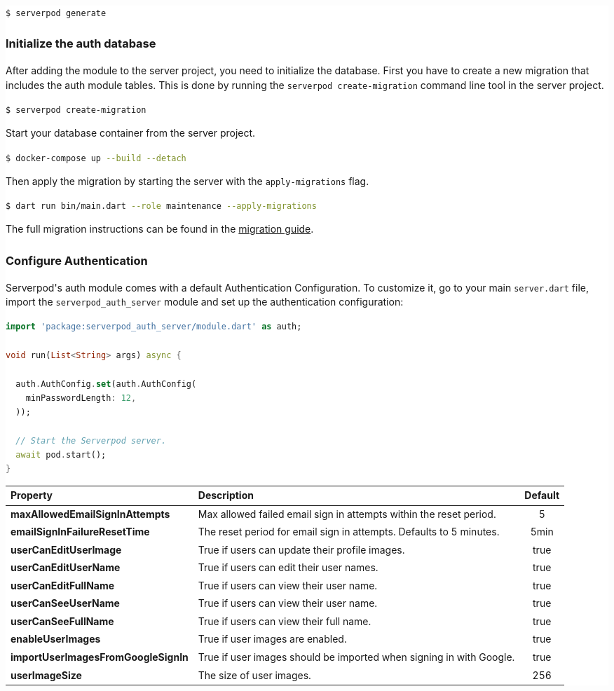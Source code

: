 ```bash
$ serverpod generate
```

### Initialize the auth database

After adding the module to the server project, you need to initialize the database. First you have to create a new migration that includes the auth module tables. This is done by running the `serverpod create-migration` command line tool in the server project.

```bash
$ serverpod create-migration
```

Start your database container from the server project.

```bash
$ docker-compose up --build --detach
```

Then apply the migration by starting the server with the `apply-migrations` flag.

```bash
$ dart run bin/main.dart --role maintenance --apply-migrations
```

The full migration instructions can be found in the [migration guide](../database/migrations).

### Configure Authentication
Serverpod's auth module comes with a default Authentication Configuration. To customize it, go to your main `server.dart` file, import the `serverpod_auth_server` module and set up the authentication configuration:


```dart
import 'package:serverpod_auth_server/module.dart' as auth;  
  
void run(List<String> args) async {

  auth.AuthConfig.set(auth.AuthConfig(  
    minPasswordLength: 12,
  ));  
    
  // Start the Serverpod server.  
  await pod.start();
}

```



|**Property**|Description|Default|
|:-----|:---|:---:|
| **maxAllowedEmailSignInAttempts** | Max allowed failed email sign in attempts within the reset period.| 5 |
| **emailSignInFailureResetTime** | The reset period for email sign in attempts. Defaults to 5 minutes.| 5min |
| **userCanEditUserImage** | True if users can update their profile images.| true |
| **userCanEditUserName** | True if users can edit their user names. | true |
| **userCanEditFullName** | True if users can view their user name. | true | 
| **userCanSeeUserName** | True if users can view their user name. | true |
| **userCanSeeFullName** | True if users can view their full name. | true |
| **enableUserImages** | True if user images are enabled. | true | 
| **importUserImagesFromGoogleSignIn** | True if user images should be imported when signing in with Google. | true |
| **userImageSize** | The size of user images. | 256 |